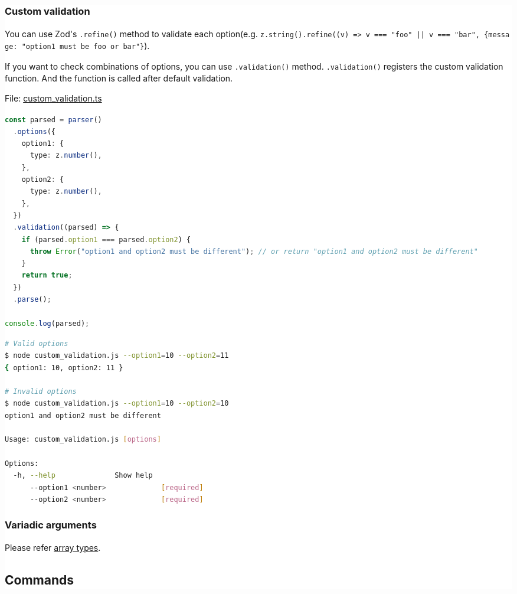 ### Custom validation

You can use Zod's `.refine()` method to validate each option(e.g. `z.string().refine((v) => v === "foo" || v === "bar", {message: "option1 must be foo or bar"}`).

If you want to check combinations of options, you can use `.validation()` method. `.validation()` registers the custom validation function. And the function is called after default validation.

File: [custom_validation.ts](./example/custom_validation.ts)

```ts
const parsed = parser()
  .options({
    option1: {
      type: z.number(),
    },
    option2: {
      type: z.number(),
    },
  })
  .validation((parsed) => {
    if (parsed.option1 === parsed.option2) {
      throw Error("option1 and option2 must be different"); // or return "option1 and option2 must be different"
    }
    return true;
  })
  .parse();

console.log(parsed);
```

```bash
# Valid options
$ node custom_validation.js --option1=10 --option2=11
{ option1: 10, option2: 11 }

# Invalid options
$ node custom_validation.js --option1=10 --option2=10
option1 and option2 must be different

Usage: custom_validation.js [options]

Options:
  -h, --help              Show help
      --option1 <number>             [required]
      --option2 <number>             [required]
```

### Variadic arguments

Please refer [array types](#array-types).

## Commands
